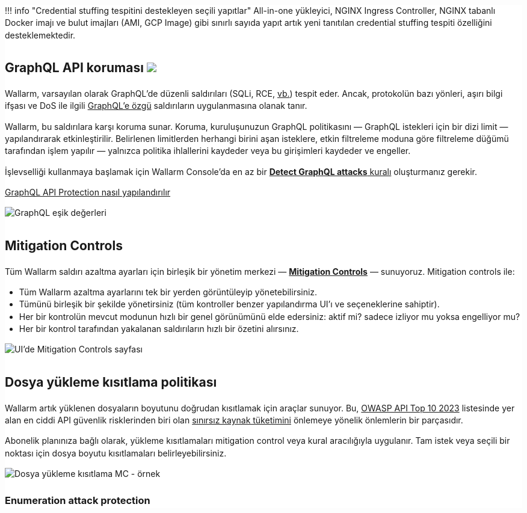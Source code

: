!!! info "Credential stuffing tespitini destekleyen seçili yapıtlar"
    All-in-one yükleyici, NGINX Ingress Controller, NGINX tabanlı Docker imajı ve bulut imajları (AMI, GCP Image) gibi sınırlı sayıda yapıt artık yeni tanıtılan credential stuffing tespiti özelliğini desteklemektedir.

## GraphQL API koruması <a href="../../../about-wallarm/subscription-plans/#core-subscription-plans"><img src="../../../images/api-security-tag.svg" style="border: none;"></a>

Wallarm, varsayılan olarak GraphQL’de düzenli saldırıları (SQLi, RCE, [vb.](../../attacks-vulns-list.md)) tespit eder. Ancak, protokolün bazı yönleri, aşırı bilgi ifşası ve DoS ile ilgili [GraphQL’e özgü](../../attacks-vulns-list.md#graphql-attacks) saldırıların uygulanmasına olanak tanır.

Wallarm, bu saldırılara karşı koruma sunar. Koruma, kuruluşunuzun GraphQL politikasını — GraphQL istekleri için bir dizi limit — yapılandırarak etkinleştirilir. Belirlenen limitlerden herhangi birini aşan isteklere, etkin filtreleme moduna göre filtreleme düğümü tarafından işlem yapılır — yalnızca politika ihlallerini kaydeder veya bu girişimleri kaydeder ve engeller.

İşlevselliği kullanmaya başlamak için Wallarm Console’da en az bir [**Detect GraphQL attacks** kuralı](../../api-protection/graphql-rule.md#) oluşturmanız gerekir.

[GraphQL API Protection nasıl yapılandırılır](../../api-protection/graphql-rule.md)

![GraphQL eşik değerleri](../../images/user-guides/rules/graphql-rule.png)

## Mitigation Controls

Tüm Wallarm saldırı azaltma ayarları için birleşik bir yönetim merkezi — [**Mitigation Controls**](../../about-wallarm/mitigation-controls-overview.md) — sunuyoruz. Mitigation controls ile:

* Tüm Wallarm azaltma ayarlarını tek bir yerden görüntüleyip yönetebilirsiniz.
* Tümünü birleşik bir şekilde yönetirsiniz (tüm kontroller benzer yapılandırma UI’ı ve seçeneklerine sahiptir).
* Her bir kontrolün mevcut modunun hızlı bir genel görünümünü elde edersiniz: aktif mi? sadece izliyor mu yoksa engelliyor mu?
* Her bir kontrol tarafından yakalanan saldırıların hızlı bir özetini alırsınız.

![UI’de Mitigation Controls sayfası](../../images/user-guides/mitigation-controls/mc-main-page.png)

## Dosya yükleme kısıtlama politikası

Wallarm artık yüklenen dosyaların boyutunu doğrudan kısıtlamak için araçlar sunuyor. Bu, [OWASP API Top 10 2023](https://github.com/OWASP/API-Security/blob/master/editions/2023/en/0xa4-unrestricted-resource-consumption.md) listesinde yer alan en ciddi API güvenlik risklerinden biri olan [sınırsız kaynak tüketimini](../../user-guides/dashboards/owasp-api-top-ten.md#wallarm-security-controls-for-owasp-api-2023) önlemeye yönelik önlemlerin bir parçasıdır.

Abonelik planınıza bağlı olarak, yükleme kısıtlamaları mitigation control veya kural aracılığıyla uygulanır. Tam istek veya seçili bir noktası için dosya boyutu kısıtlamaları belirleyebilirsiniz.

![Dosya yükleme kısıtlama MC - örnek](../../images/api-protection/mitigation-controls-file-upload-1.png)

### Enumeration attack protection
